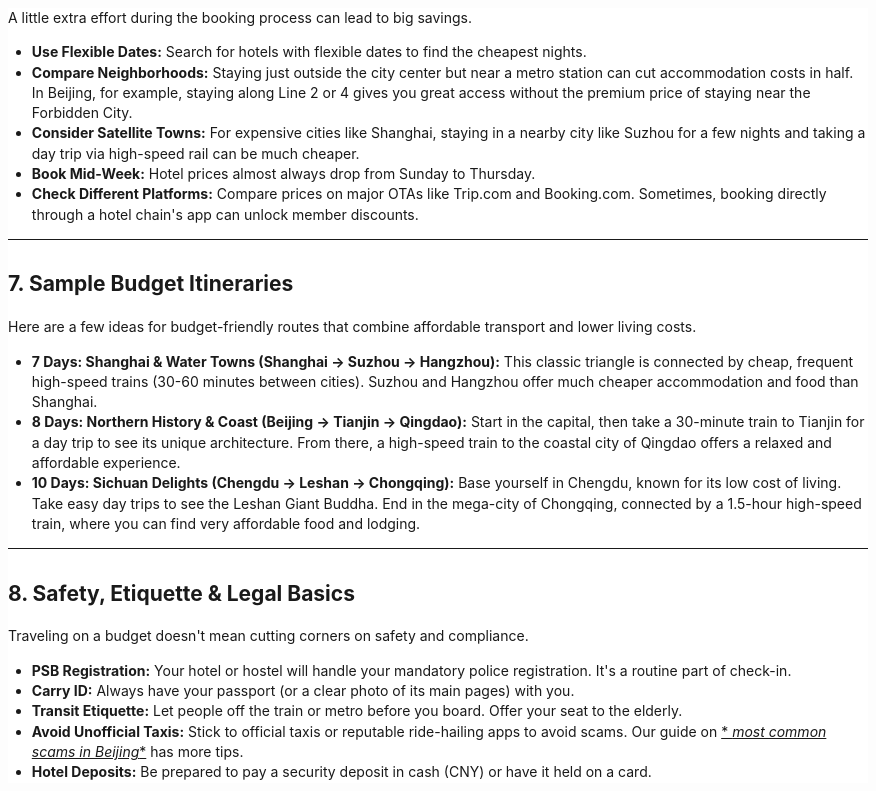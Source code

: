 A little extra effort during the booking process can lead to big savings.

- **Use Flexible Dates:** Search for hotels with flexible dates to find the cheapest nights.
- **Compare Neighborhoods:** Staying just outside the city center but near a metro station can cut accommodation costs
  in half. In Beijing, for example, staying along Line 2 or 4 gives you great access without the premium price of
  staying near the Forbidden City.
- **Consider Satellite Towns:** For expensive cities like Shanghai, staying in a nearby city like Suzhou for a few
  nights and taking a day trip via high-speed rail can be much cheaper.
- **Book Mid-Week:** Hotel prices almost always drop from Sunday to Thursday.
- **Check Different Platforms:** Compare prices on major OTAs like Trip.com and Booking.com. Sometimes, booking directly
  through a hotel chain's app can unlock member discounts.

---

## 7. Sample Budget Itineraries

Here are a few ideas for budget-friendly routes that combine affordable transport and lower living costs.

- **7 Days: Shanghai & Water Towns (Shanghai → Suzhou → Hangzhou):** This classic triangle is connected by cheap,
  frequent high-speed trains (30-60 minutes between cities). Suzhou and Hangzhou offer much cheaper accommodation and
  food than Shanghai.
- **8 Days: Northern History & Coast (Beijing → Tianjin → Qingdao):** Start in the capital, then take a 30-minute train
  to Tianjin for a day trip to see its unique architecture. From there, a high-speed train to the coastal city of
  Qingdao offers a relaxed and affordable experience.
- **10 Days: Sichuan Delights (Chengdu → Leshan → Chongqing):** Base yourself in Chengdu, known for its low cost of
  living. Take easy day trips to see the Leshan Giant Buddha. End in the mega-city of Chongqing, connected by a 1.5-hour
  high-speed train, where you can find very affordable food and lodging.

---

## 8. Safety, Etiquette & Legal Basics

Traveling on a budget doesn't mean cutting corners on safety and compliance.

- **PSB Registration:** Your hotel or hostel will handle your mandatory police registration. It's a routine part of
  check-in.
- **Carry ID:** Always have your passport (or a clear photo of its main pages) with you.
- **Transit Etiquette:** Let people off the train or metro before you board. Offer your seat to the elderly.
- **Avoid Unofficial Taxis:** Stick to official taxis or reputable ride-hailing apps to avoid scams. Our guide on [*
  *most common scams in Beijing**](/most-common-scams-in-beijing) has more tips.
- **Hotel Deposits:** Be prepared to pay a security deposit in cash (CNY) or have it held on a card.
